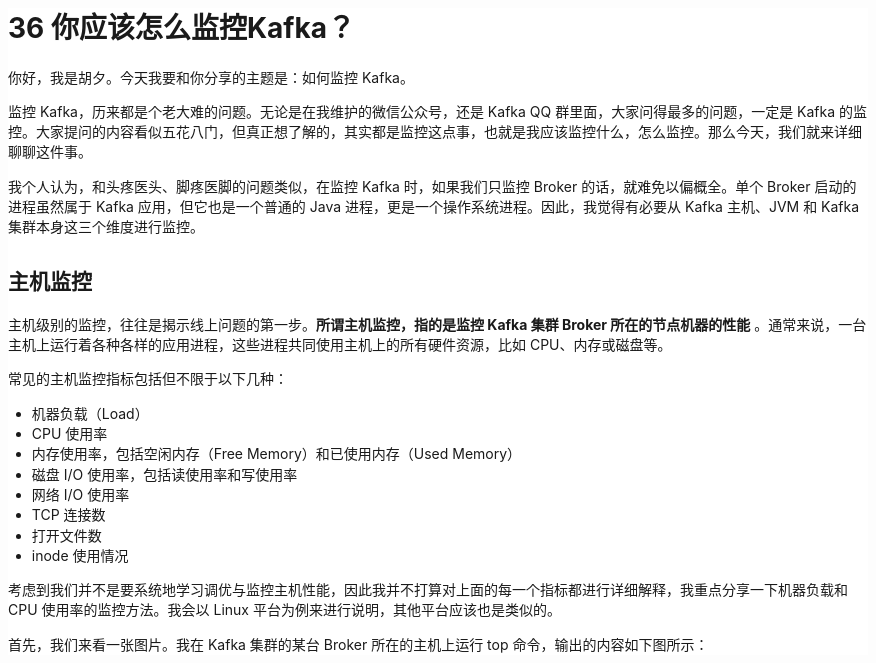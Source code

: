 # 36 你应该怎么监控Kafka？

你好，我是胡夕。今天我要和你分享的主题是：如何监控 Kafka。

监控 Kafka，历来都是个老大难的问题。无论是在我维护的微信公众号，还是 Kafka QQ 群里面，大家问得最多的问题，一定是 Kafka 的监控。大家提问的内容看似五花八门，但真正想了解的，其实都是监控这点事，也就是我应该监控什么，怎么监控。那么今天，我们就来详细聊聊这件事。

我个人认为，和头疼医头、脚疼医脚的问题类似，在监控 Kafka 时，如果我们只监控 Broker 的话，就难免以偏概全。单个 Broker 启动的进程虽然属于 Kafka 应用，但它也是一个普通的 Java 进程，更是一个操作系统进程。因此，我觉得有必要从 Kafka 主机、JVM 和 Kafka 集群本身这三个维度进行监控。

## 主机监控

主机级别的监控，往往是揭示线上问题的第一步。**所谓主机监控，指的是监控 Kafka 集群 Broker 所在的节点机器的性能** 。通常来说，一台主机上运行着各种各样的应用进程，这些进程共同使用主机上的所有硬件资源，比如 CPU、内存或磁盘等。

常见的主机监控指标包括但不限于以下几种：

- 机器负载（Load）
- CPU 使用率
- 内存使用率，包括空闲内存（Free Memory）和已使用内存（Used Memory）
- 磁盘 I/O 使用率，包括读使用率和写使用率
- 网络 I/O 使用率
- TCP 连接数
- 打开文件数
- inode 使用情况

考虑到我们并不是要系统地学习调优与监控主机性能，因此我并不打算对上面的每一个指标都进行详细解释，我重点分享一下机器负载和 CPU 使用率的监控方法。我会以 Linux 平台为例来进行说明，其他平台应该也是类似的。

首先，我们来看一张图片。我在 Kafka 集群的某台 Broker 所在的主机上运行 top 命令，输出的内容如下图所示：
